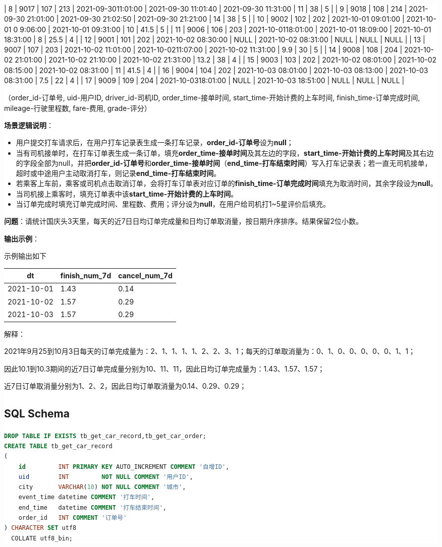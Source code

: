 | 8    | 9017     | 107  | 213       | 2021-09-3011:01:00  | 2021-09-30 11:01:40  | 2021-09-30 11:31:00 | 11      | 38   | 5     |
| 9    | 9018     | 108  | 214       | 2021-09-30 21:01:00 | 2021-09-30 21:02:50  | 2021-09-30 21:21:00 | 14      | 38   | 5     |
| 10   | 9002     | 102  | 202       | 2021-10-01 09:01:00 | 2021-10-01 0 9:06:00 | 2021-10-01 09:31:00 | 10      | 41.5 | 5     |
| 11   | 9006     | 106  | 203       | 2021-10-0118:01:00  | 2021-10-01 18:09:00  | 2021-10-01 18:31:00 | 8       | 25.5 | 4     |
| 12   | 9001     | 101  | 202       | 2021-10-02 08:30:00 | NULL                 | 2021-10-02 08:31:00 | NULL    | NULL | NULL  |
| 13   | 9007     | 107  | 203       | 2021-10-02 11:01:00 | 2021-10-0211:07:00   | 2021-10-02 11:31:00 | 9.9     | 30   | 5     |
| 14   | 9008     | 108  | 204       | 2021-10-02 21:01:00 | 2021-10-02 21:10:00  | 2021-10-02 21:31:00 | 13.2    | 38   | 4     |
| 15   | 9003     | 103  | 202       | 2021-10-02 08:01:00 | 2021-10-02 08:15:00  | 2021-10-02 08:31:00 | 11      | 41.5 | 4     |
| 16   | 9004     | 104  | 202       | 2021-10-03 08:01:00 | 2021-10-03 08:13:00  | 2021-10-03 08:31:00 | 7.5     | 22   | 4     |
| 17   | 9009     | 109  | 204       | 2021-10-0318:01:00  | NULL                 | 2021-10-03 18:51:00 | NULL    | NULL | NULL  |

（order_id-订单号, uid-用户ID, driver_id-司机ID, order_time-接单时间, start_time-开始计费的上车时间, finish_time-订单完成时间, mileage-行驶里程数, fare-费用, grade-评分）

**场景逻辑说明**：

- 用户提交打车请求后，在用户打车记录表生成一条打车记录，**order_id-订单号**设为**null**；
- 当有司机接单时，在打车订单表生成一条订单，填充**order_time-接单时间**及其左边的字段，**start_time-开始计费的上车时间**及其右边的字段全部为null，并把**order_id-订单号**和**order_time-接单时间**（**end_time-打车结束时间**）写入打车记录表；若一直无司机接单，超时或中途用户主动取消打车，则记录**end_time-打车结束时间**。
- 若乘客上车前，乘客或司机点击取消订单，会将打车订单表对应订单的**finish_time-订单完成时间**填充为取消时间，其余字段设为**null**。
- 当司机接上乘客时，填充订单表中该**start_time-开始计费的上车时间**。
- 当订单完成时填充订单完成时间、里程数、费用；评分设为**null**，在用户给司机打1~5星评价后填充。

**问题**：请统计国庆头3天里，每天的近7日日均订单完成量和日均订单取消量，按日期升序排序。结果保留2位小数。

**输出示例**：

示例输出如下

| dt         | finish_num_7d | cancel_num_7d |
| ---------- | ------------- | ------------- |
| 2021-10-01 | 1.43          | 0.14          |
| 2021-10-02 | 1.57          | 0.29          |
| 2021-10-03 | 1.57          | 0.29          |

解释：

2021年9月25到10月3日每天的订单完成量为：2、1、1、1、1、2、2、3、1；每天的订单取消量为：0、1、0、0、0、0、0、1、1；

因此10.1到10.3期间的近7日订单完成量分别为10、11、11，因此日均订单完成量为：1.43、1.57、1.57；

近7日订单取消量分别为1、2、2，因此日均订单取消量为0.14、0.29、0.29；

## SQL Schema

```sql
DROP TABLE IF EXISTS tb_get_car_record,tb_get_car_order;
CREATE TABLE tb_get_car_record
(
    id         INT PRIMARY KEY AUTO_INCREMENT COMMENT '自增ID',
    uid        INT         NOT NULL COMMENT '用户ID',
    city       VARCHAR(10) NOT NULL COMMENT '城市',
    event_time datetime COMMENT '打车时间',
    end_time   datetime COMMENT '打车结束时间',
    order_id   INT COMMENT '订单号'
) CHARACTER SET utf8
  COLLATE utf8_bin;

```